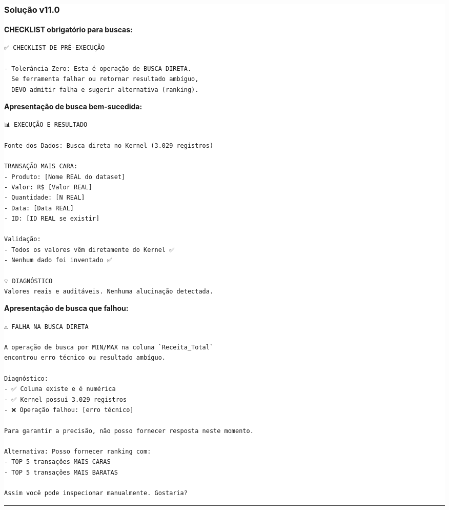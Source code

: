 ### Solução v11.0

**CHECKLIST obrigatório para buscas:**

```
✅ CHECKLIST DE PRÉ-EXECUÇÃO

- Tolerância Zero: Esta é operação de BUSCA DIRETA.
  Se ferramenta falhar ou retornar resultado ambíguo,
  DEVO admitir falha e sugerir alternativa (ranking).
```

**Apresentação de busca bem-sucedida:**

```
📊 EXECUÇÃO E RESULTADO

Fonte dos Dados: Busca direta no Kernel (3.029 registros)

TRANSAÇÃO MAIS CARA:
- Produto: [Nome REAL do dataset]
- Valor: R$ [Valor REAL]
- Quantidade: [N REAL]
- Data: [Data REAL]
- ID: [ID REAL se existir]

Validação:
- Todos os valores vêm diretamente do Kernel ✅
- Nenhum dado foi inventado ✅

💡 DIAGNÓSTICO
Valores reais e auditáveis. Nenhuma alucinação detectada.
```

**Apresentação de busca que falhou:**

```
⚠️ FALHA NA BUSCA DIRETA

A operação de busca por MIN/MAX na coluna `Receita_Total`
encontrou erro técnico ou resultado ambíguo.

Diagnóstico:
- ✅ Coluna existe e é numérica
- ✅ Kernel possui 3.029 registros
- ❌ Operação falhou: [erro técnico]

Para garantir a precisão, não posso fornecer resposta neste momento.

Alternativa: Posso fornecer ranking com:
- TOP 5 transações MAIS CARAS
- TOP 5 transações MAIS BARATAS

Assim você pode inspecionar manualmente. Gostaria?
```

---